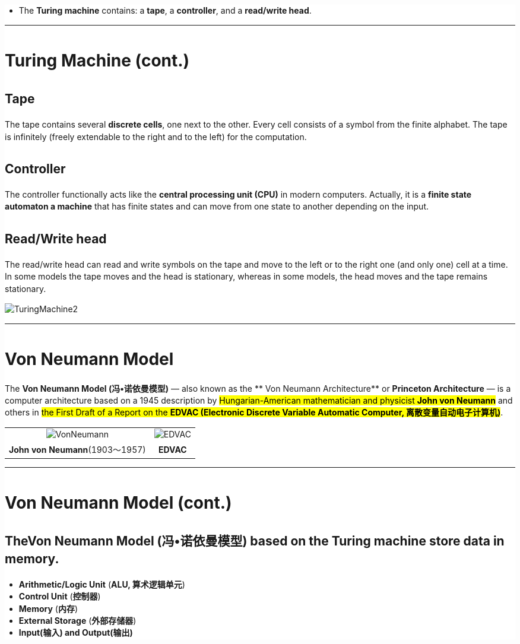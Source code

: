 - The **Turing machine** contains: 
a **tape**, a **controller**, and a **read/write head**. 

---

# Turing Machine (cont.)

## Tape
The tape contains several  **discrete cells**, one next to the other. 
Every cell consists of a symbol from the finite alphabet. 
The tape  is infinitely (freely extendable to the right and to the left)  for the  computation. 

## Controller
The controller functionally acts like the **central processing unit (CPU)** in modern computers. Actually, it is a **finite state automaton a machine** that has finite states and can move from one state to another depending on the input. 

## Read/Write head
The read/write head can read and write symbols on the tape and move to the left or to the right one (and only one) cell at a time. In some models the tape moves and the head is stationary, whereas in some models, the head moves and the tape remains stationary. 

<img src="figs/TuringMachine2.png" alt="TuringMachine2" width="400">



---

# Von Neumann Model

The **Von Neumann Model (冯•诺依曼模型)** — also known as the ** Von Neumann Architecture** or **Princeton Architecture** — is a computer architecture based on a 1945 description by <mark>Hungarian-American mathematician and physicist **John von Neumann**</mark> and others in <mark>the First Draft of a Report on the **EDVAC (Electronic Discrete Variable Automatic Computer, 离散变量自动电子计算机)**</mark>.

|||
|:---:|:---:|
| <img src="figs/VonNeumann.gif" alt="VonNeumann" width="210">| <img src="figs/EDVAC.jpg" alt="EDVAC" width="350">|
|**John von Neumann**(1903～1957)|**EDVAC**|

---

# Von Neumann Model (cont.)

## TheVon Neumann Model (冯•诺依曼模型)  based on the Turing machine  store data in  memory. 
- **Arithmetic/Logic Unit** (**ALU, 算术逻辑单元**) 
- **Control Unit** (**控制器**) 
- **Memory** (**内存**) 
- **External Storage** (**外部存储器**) 
- **Input(输入) and Output(输出)**
